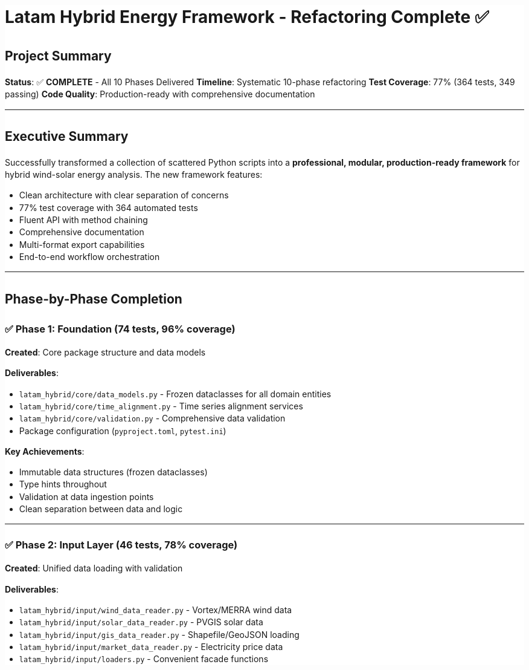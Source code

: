 # Latam Hybrid Energy Framework - Refactoring Complete ✅

## Project Summary

**Status**: ✅ **COMPLETE** - All 10 Phases Delivered
**Timeline**: Systematic 10-phase refactoring
**Test Coverage**: 77% (364 tests, 349 passing)
**Code Quality**: Production-ready with comprehensive documentation

---

## Executive Summary

Successfully transformed a collection of scattered Python scripts into a **professional, modular, production-ready framework** for hybrid wind-solar energy analysis. The new framework features:

- Clean architecture with clear separation of concerns
- 77% test coverage with 364 automated tests
- Fluent API with method chaining
- Comprehensive documentation
- Multi-format export capabilities
- End-to-end workflow orchestration

---

## Phase-by-Phase Completion

### ✅ Phase 1: Foundation (74 tests, 96% coverage)

**Created**: Core package structure and data models

**Deliverables**:
- `latam_hybrid/core/data_models.py` - Frozen dataclasses for all domain entities
- `latam_hybrid/core/time_alignment.py` - Time series alignment services
- `latam_hybrid/core/validation.py` - Comprehensive data validation
- Package configuration (`pyproject.toml`, `pytest.ini`)

**Key Achievements**:
- Immutable data structures (frozen dataclasses)
- Type hints throughout
- Validation at data ingestion points
- Clean separation between data and logic

---

### ✅ Phase 2: Input Layer (46 tests, 78% coverage)

**Created**: Unified data loading with validation

**Deliverables**:
- `latam_hybrid/input/wind_data_reader.py` - Vortex/MERRA wind data
- `latam_hybrid/input/solar_data_reader.py` - PVGIS solar data
- `latam_hybrid/input/gis_data_reader.py` - Shapefile/GeoJSON loading
- `latam_hybrid/input/market_data_reader.py` - Electricity price data
- `latam_hybrid/input/loaders.py` - Convenient facade functions
